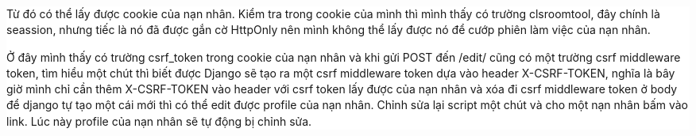 </p>

Từ đó có thể lấy được cookie của nạn nhân. Kiểm tra trong cookie của mình thì mình thấy có trường clsroomtool, đây chính là seassion, nhưng tiếc là nó đã được gắn cờ HttpOnly nên mình không thể lấy được nó để cướp phiên làm việc của nạn nhân.

Ở đây mình thấy có trường csrf_token trong cookie của nạn nhân và khi gửi POST đến /edit/ cũng có một trường csrf middleware token, tìm hiểu một chút thì biết được Django sẽ tạo ra một csrf middleware token dựa vào header X-CSRF-TOKEN, nghĩa là bây giờ mình chỉ cần thêm X-CSRF-TOKEN vào header với csrf token lấy được của nạn nhân và xóa đi csrf middleware token ở body để django tự tạo một cái mới thì có thể edit được profile của nạn nhân. Chỉnh sửa lại script một chút và cho một nạn nhân bấm vào link. Lúc này profile của nạn nhân sẽ tự động bị chỉnh sửa.


<p align="center">